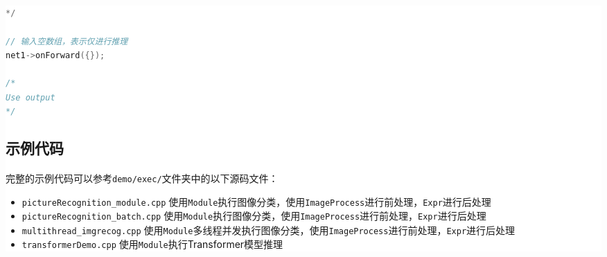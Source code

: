 ```cpp
*/

// 输入空数组，表示仅进行推理
net1->onForward({});

/*
Use output
*/

```

## 示例代码
完整的示例代码可以参考`demo/exec/`文件夹中的以下源码文件：
- `pictureRecognition_module.cpp` 使用`Module`执行图像分类，使用`ImageProcess`进行前处理，`Expr`进行后处理
- `pictureRecognition_batch.cpp` 使用`Module`执行图像分类，使用`ImageProcess`进行前处理，`Expr`进行后处理
- `multithread_imgrecog.cpp` 使用`Module`多线程并发执行图像分类，使用`ImageProcess`进行前处理，`Expr`进行后处理
- `transformerDemo.cpp` 使用`Module`执行Transformer模型推理

